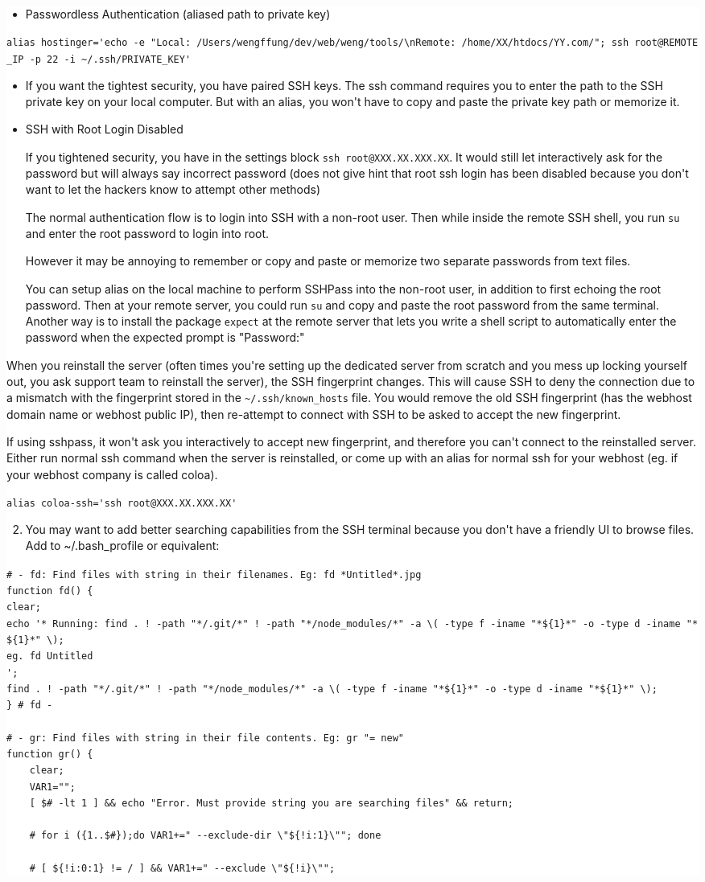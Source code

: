 - Passwordless Authentication (aliased path to private key)
```
alias hostinger='echo -e "Local: /Users/wengffung/dev/web/weng/tools/\nRemote: /home/XX/htdocs/YY.com/"; ssh root@REMOTE_IP -p 22 -i ~/.ssh/PRIVATE_KEY'
```

- If you want the tightest security, you have paired SSH keys. The ssh command requires you to enter the path to the SSH private key on your local computer. But with an alias, you won't have to copy and paste the private key path or memorize it.
  
- SSH with Root Login Disabled

	If you tightened security, you have in the settings block `ssh root@XXX.XX.XXX.XX`. It would still let interactively ask for the password but will always say incorrect password (does not give hint that root ssh login has been disabled because you don't want to let the hackers know to attempt other methods)
	
	The normal authentication flow is to login into SSH with a non-root user. Then while inside the remote SSH shell, you run `su` and enter the root password to login into root.
	
	However it may be annoying to remember or copy and paste or memorize two separate passwords from text files. 
	
	You can setup alias on the local machine to perform SSHPass into the non-root user, in addition to first echoing the root password. Then at your remote server, you could run `su` and copy and paste the root password from the same terminal. Another way is to install the package `expect` at the remote server that lets you write a shell script to automatically enter the password when the expected prompt is "Password:"

When you reinstall the server (often times you're setting up the dedicated server from scratch and you mess up locking yourself out, you ask support team to reinstall the server), the SSH fingerprint changes. This will cause SSH to deny the connection due to a mismatch with the fingerprint stored in the `~/.ssh/known_hosts` file. You would remove the old SSH fingerprint (has the webhost domain name or webhost public IP), then re-attempt to connect with SSH to be asked to accept the new fingerprint.

If using sshpass, it won't ask you interactively to accept new fingerprint, and therefore you can't connect to the reinstalled server. Either run normal ssh command when the server is reinstalled, or come up with an alias for normal ssh for your webhost (eg. if your webhost company is called coloa).

```
alias coloa-ssh='ssh root@XXX.XX.XXX.XX'
```

2. You may want to add better searching capabilities from the SSH terminal because you don't have a friendly UI to browse files. Add to ~/.bash_profile or equivalent:

```
# - fd: Find files with string in their filenames. Eg: fd *Untitled*.jpg  
function fd() {   
clear;   
echo '* Running: find . ! -path "*/.git/*" ! -path "*/node_modules/*" -a \( -type f -iname "*${1}*" -o -type d -iname "*${1}*" \);  
eg. fd Untitled  
';  
find . ! -path "*/.git/*" ! -path "*/node_modules/*" -a \( -type f -iname "*${1}*" -o -type d -iname "*${1}*" \);  
} # fd -  
  
# - gr: Find files with string in their file contents. Eg: gr "= new"  
function gr() {   
    clear;   
    VAR1="";   
    [ $# -lt 1 ] && echo "Error. Must provide string you are searching files" && return;  
  
    # for i ({1..$#});do VAR1+=" --exclude-dir \"${!i:1}\""; done  
  
    # [ ${!i:0:1} != / ] && VAR1+=" --exclude \"${!i}\"";   
```